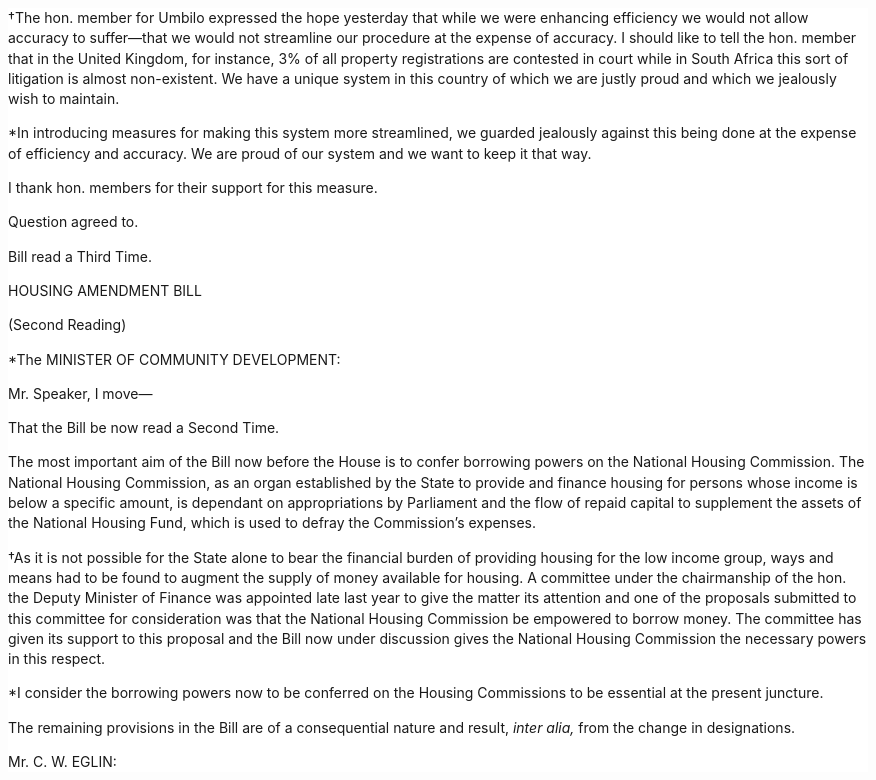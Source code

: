 <p>&#x2020;The hon. member for Umbilo expressed the hope yesterday that while we were enhancing efficiency we would not allow accuracy to suffer&#x2014;that we would not streamline our procedure at the expense of accuracy. I should like to tell the hon. member that in the United Kingdom, for instance, 3% of all property registrations are contested in court while in South Africa this sort of litigation is almost non-existent. We have a unique system in this country of which we are justly proud and which we jealously wish to maintain.</p>

<p>*In introducing measures for making this system more streamlined, we guarded jealously against this being done at the expense of efficiency and accuracy. We are proud of our system and we want to keep it that way.</p>

<p>I thank hon. members for their support for this measure.</p>

<p>Question agreed to.</p>

<p>Bill read a Third Time.</p>

</speech>

</debateSection>

<debateSection name="#housing_amendment_bill">

<heading>HOUSING AMENDMENT BILL</heading>

<summary>(Second Reading)</summary>

<speech by="#minister_of_community_development">

<from>*The <person refersTo="hansard_za">MINISTER OF COMMUNITY DEVELOPMENT</person>:</from>

<p>Mr. Speaker, I move&#x2014;</p>

<block name="quote">That the Bill be now read a Second Time.</block>

<p>The most important aim of the Bill now before the House is to confer borrowing powers on the National Housing Commission. The National Housing Commission, as an organ established by the State to provide and finance housing for persons whose income is below a specific amount, is dependant on appropriations by Parliament and the flow of repaid capital to supplement the assets of the National Housing Fund, which is used to defray the Commission&#x2019;s expenses.</p>

<p>&#x2020;As it is not possible for the State alone to bear the financial burden of providing housing for the low income group, ways and means had to be found to augment the supply of money available for housing. A committee under the chairmanship of the hon. the Deputy Minister of Finance was appointed late last year to give the matter its attention and one of the proposals submitted to this committee for consideration was that the National Housing Commission be empowered to borrow money. The committee has given its support to this proposal and the Bill now under discussion gives the National Housing Commission the necessary powers in this respect.</p>

<p>*I consider the borrowing powers now to be conferred on the Housing Commissions to be essential at the present juncture.</p>

<p>The remaining provisions in the Bill are of a consequential nature and result, <i>inter alia,</i> from the change in designations.</p>

</speech>

<speech by="#eglin">

<from>Mr. <person refersTo="hansard_za">C. W. EGLIN</person>:</from>
